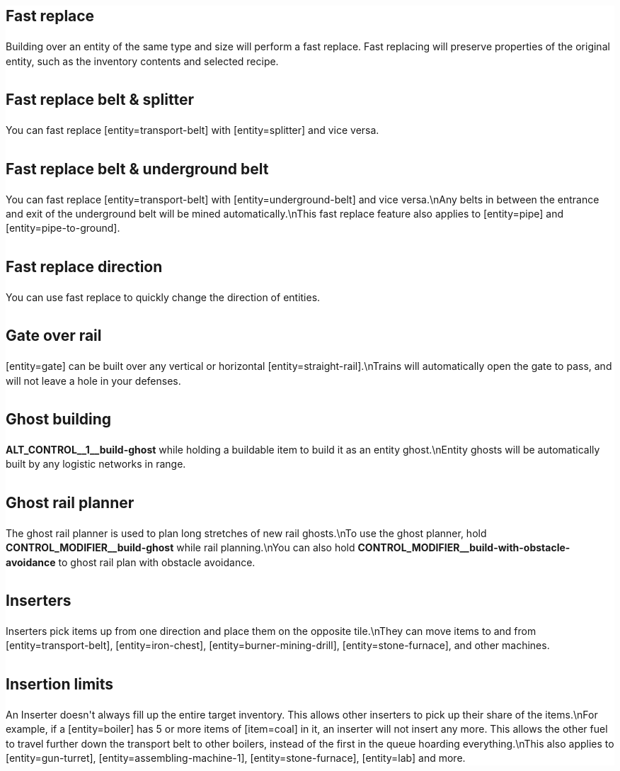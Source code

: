 ## Fast replace

Building over an entity of the same type and size will perform a fast replace. Fast replacing will preserve properties of the original entity, such as the inventory contents and selected recipe.

## Fast replace belt & splitter

You can fast replace [entity=transport-belt] with [entity=splitter] and vice versa.

## Fast replace belt & underground belt

You can fast replace [entity=transport-belt] with [entity=underground-belt] and vice versa.\nAny belts in between the entrance and exit of the underground belt will be mined automatically.\nThis fast replace feature also applies to [entity=pipe] and [entity=pipe-to-ground].

## Fast replace direction

You can use fast replace to quickly change the direction of entities.

## Gate over rail

[entity=gate] can be built over any vertical or horizontal [entity=straight-rail].\nTrains will automatically open the gate to pass, and will not leave a hole in your defenses.

## Ghost building

__ALT_CONTROL__1__build-ghost__ while holding a buildable item to build it as an entity ghost.\nEntity ghosts will be automatically built by any logistic networks in range.

## Ghost rail planner

The ghost rail planner is used to plan long stretches of new rail ghosts.\nTo use the ghost planner, hold __CONTROL_MODIFIER__build-ghost__ while rail planning.\nYou can also hold __CONTROL_MODIFIER__build-with-obstacle-avoidance__ to ghost rail plan with obstacle avoidance.

## Inserters

Inserters pick items up from one direction and place them on the opposite tile.\nThey can move items to and from [entity=transport-belt], [entity=iron-chest], [entity=burner-mining-drill], [entity=stone-furnace], and other machines.

## Insertion limits

An Inserter doesn't always fill up the entire target inventory. This allows other inserters to pick up their share of the items.\nFor example, if a [entity=boiler] has 5 or more items of [item=coal] in it, an inserter will not insert any more. This allows the other fuel to travel further down the transport belt to other boilers, instead of the first in the queue hoarding everything.\nThis also applies to [entity=gun-turret], [entity=assembling-machine-1], [entity=stone-furnace], [entity=lab] and more.
